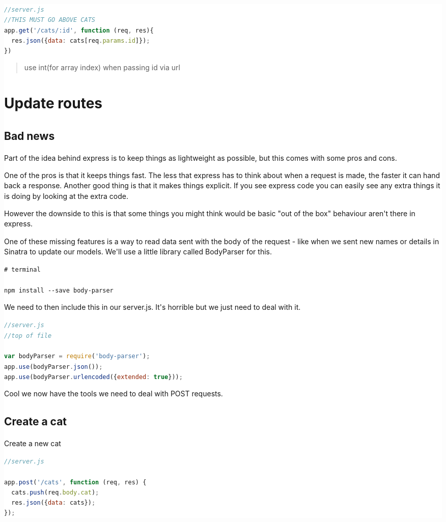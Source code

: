 ```js
//server.js
//THIS MUST GO ABOVE CATS
app.get('/cats/:id', function (req, res){
  res.json({data: cats[req.params.id]});
})
```

> use int(for array index) when passing id via url

# Update routes

## Bad news


Part of the idea behind express is to keep things as lightweight as possible, but this comes with some pros and cons.

One of the pros is that it keeps things fast. The less that express has to think about when a request is made, the faster it can hand back a response. Another good thing is that it makes things explicit. If you see express code you can easily see any extra things it is doing by looking at the extra code. 

However the downside to this is that some things you might think would be basic "out of the box" behaviour aren't there in express.

One of these missing features is a way to read data sent with the body of the request - like when we sent new names or details in Sinatra to update our models. We'll use a little library called BodyParser for this.

```
# terminal

npm install --save body-parser
```

We need to then include this in our server.js. It's horrible but we just need to deal with it.

```js
//server.js
//top of file

var bodyParser = require('body-parser');
app.use(bodyParser.json());
app.use(bodyParser.urlencoded({extended: true}));
```

Cool we now have the tools we need to deal with POST requests.

## Create a cat

Create a new cat

```js
//server.js

app.post('/cats', function (req, res) {
  cats.push(req.body.cat);
  res.json({data: cats});
});
```
